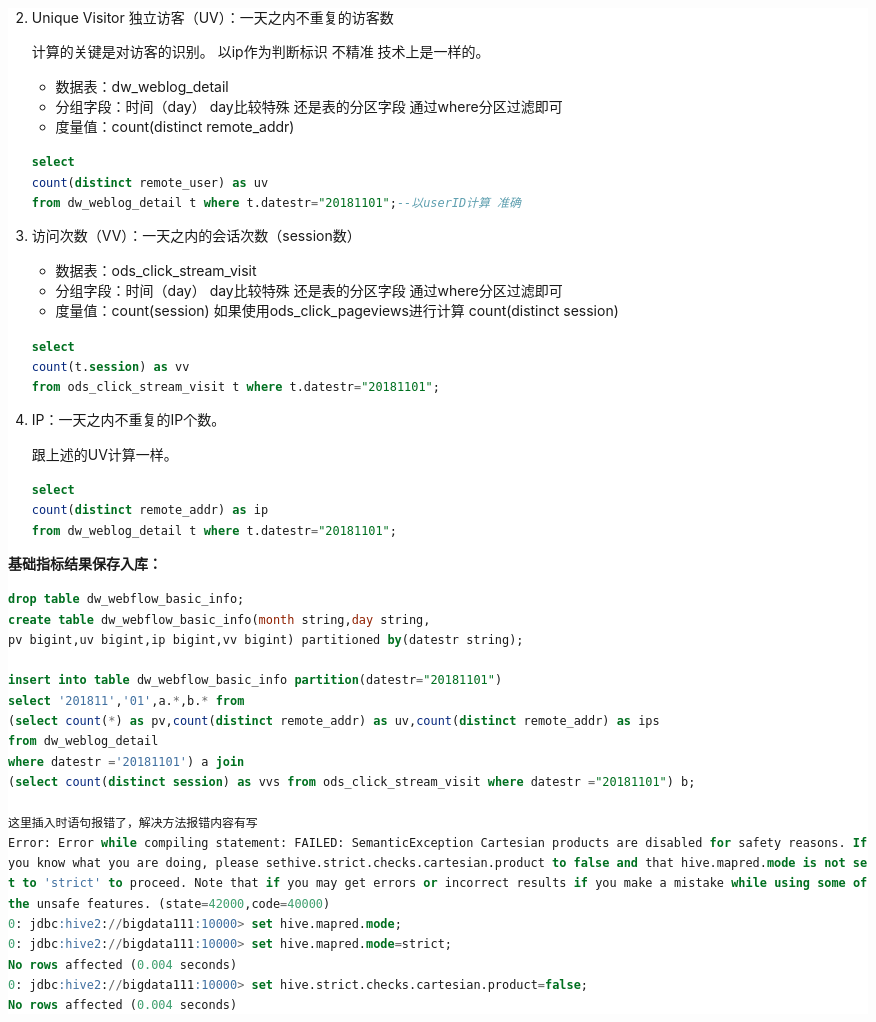 2. Unique Visitor 独立访客（UV）：一天之内不重复的访客数

   计算的关键是对访客的识别。  以ip作为判断标识  不精准  技术上是一样的。

   - 数据表：dw_weblog_detail
   - 分组字段：时间（day）  day比较特殊 还是表的分区字段  通过where分区过滤即可
   - 度量值：count(distinct remote_addr)

   ```sql
   select
   count(distinct remote_user) as uv
   from dw_weblog_detail t where t.datestr="20181101";--以userID计算 准确
   ```

3. 访问次数（VV）：一天之内的会话次数（session数）

   - 数据表：ods_click_stream_visit
   - 分组字段：时间（day）  day比较特殊 还是表的分区字段  通过where分区过滤即可
   - 度量值：count(session)   如果使用ods_click_pageviews进行计算 count(distinct session)

   ```sql
   select
   count(t.session) as vv
   from ods_click_stream_visit t where t.datestr="20181101";
   ```

4. IP：一天之内不重复的IP个数。

   跟上述的UV计算一样。

   ```sql
   select
   count(distinct remote_addr) as ip
   from dw_weblog_detail t where t.datestr="20181101"; 
   ```

**基础指标结果保存入库：**

```sql
drop table dw_webflow_basic_info;
create table dw_webflow_basic_info(month string,day string,
pv bigint,uv bigint,ip bigint,vv bigint) partitioned by(datestr string);

insert into table dw_webflow_basic_info partition(datestr="20181101")
select '201811','01',a.*,b.* from
(select count(*) as pv,count(distinct remote_addr) as uv,count(distinct remote_addr) as ips 
from dw_weblog_detail
where datestr ='20181101') a join 
(select count(distinct session) as vvs from ods_click_stream_visit where datestr ="20181101") b;

这里插入时语句报错了，解决方法报错内容有写
Error: Error while compiling statement: FAILED: SemanticException Cartesian products are disabled for safety reasons. If you know what you are doing, please sethive.strict.checks.cartesian.product to false and that hive.mapred.mode is not set to 'strict' to proceed. Note that if you may get errors or incorrect results if you make a mistake while using some of the unsafe features. (state=42000,code=40000)
0: jdbc:hive2://bigdata111:10000> set hive.mapred.mode;
0: jdbc:hive2://bigdata111:10000> set hive.mapred.mode=strict;
No rows affected (0.004 seconds)
0: jdbc:hive2://bigdata111:10000> set hive.strict.checks.cartesian.product=false;
No rows affected (0.004 seconds)
```
